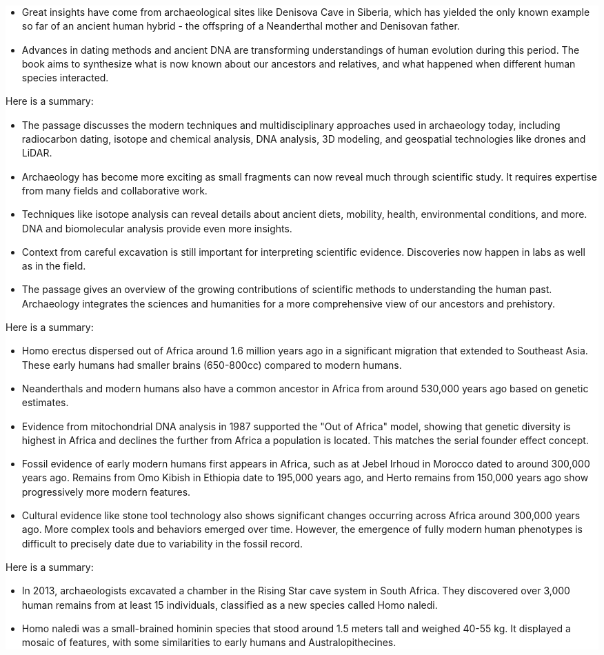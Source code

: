 - Great insights have come from archaeological sites like Denisova Cave in Siberia, which has yielded the only known example so far of an ancient human hybrid - the offspring of a Neanderthal mother and Denisovan father. 

- Advances in dating methods and ancient DNA are transforming understandings of human evolution during this period. The book aims to synthesize what is now known about our ancestors and relatives, and what happened when different human species interacted.

 Here is a summary:

- The passage discusses the modern techniques and multidisciplinary approaches used in archaeology today, including radiocarbon dating, isotope and chemical analysis, DNA analysis, 3D modeling, and geospatial technologies like drones and LiDAR. 

- Archaeology has become more exciting as small fragments can now reveal much through scientific study. It requires expertise from many fields and collaborative work. 

- Techniques like isotope analysis can reveal details about ancient diets, mobility, health, environmental conditions, and more. DNA and biomolecular analysis provide even more insights. 

- Context from careful excavation is still important for interpreting scientific evidence. Discoveries now happen in labs as well as in the field. 

- The passage gives an overview of the growing contributions of scientific methods to understanding the human past. Archaeology integrates the sciences and humanities for a more comprehensive view of our ancestors and prehistory.

 Here is a summary:

- Homo erectus dispersed out of Africa around 1.6 million years ago in a significant migration that extended to Southeast Asia. These early humans had smaller brains (650-800cc) compared to modern humans. 

- Neanderthals and modern humans also have a common ancestor in Africa from around 530,000 years ago based on genetic estimates. 

- Evidence from mitochondrial DNA analysis in 1987 supported the "Out of Africa" model, showing that genetic diversity is highest in Africa and declines the further from Africa a population is located. This matches the serial founder effect concept.

- Fossil evidence of early modern humans first appears in Africa, such as at Jebel Irhoud in Morocco dated to around 300,000 years ago. Remains from Omo Kibish in Ethiopia date to 195,000 years ago, and Herto remains from 150,000 years ago show progressively more modern features.

- Cultural evidence like stone tool technology also shows significant changes occurring across Africa around 300,000 years ago. More complex tools and behaviors emerged over time. However, the emergence of fully modern human phenotypes is difficult to precisely date due to variability in the fossil record.

 Here is a summary:

- In 2013, archaeologists excavated a chamber in the Rising Star cave system in South Africa. They discovered over 3,000 human remains from at least 15 individuals, classified as a new species called Homo naledi. 

- Homo naledi was a small-brained hominin species that stood around 1.5 meters tall and weighed 40-55 kg. It displayed a mosaic of features, with some similarities to early humans and Australopithecines.
